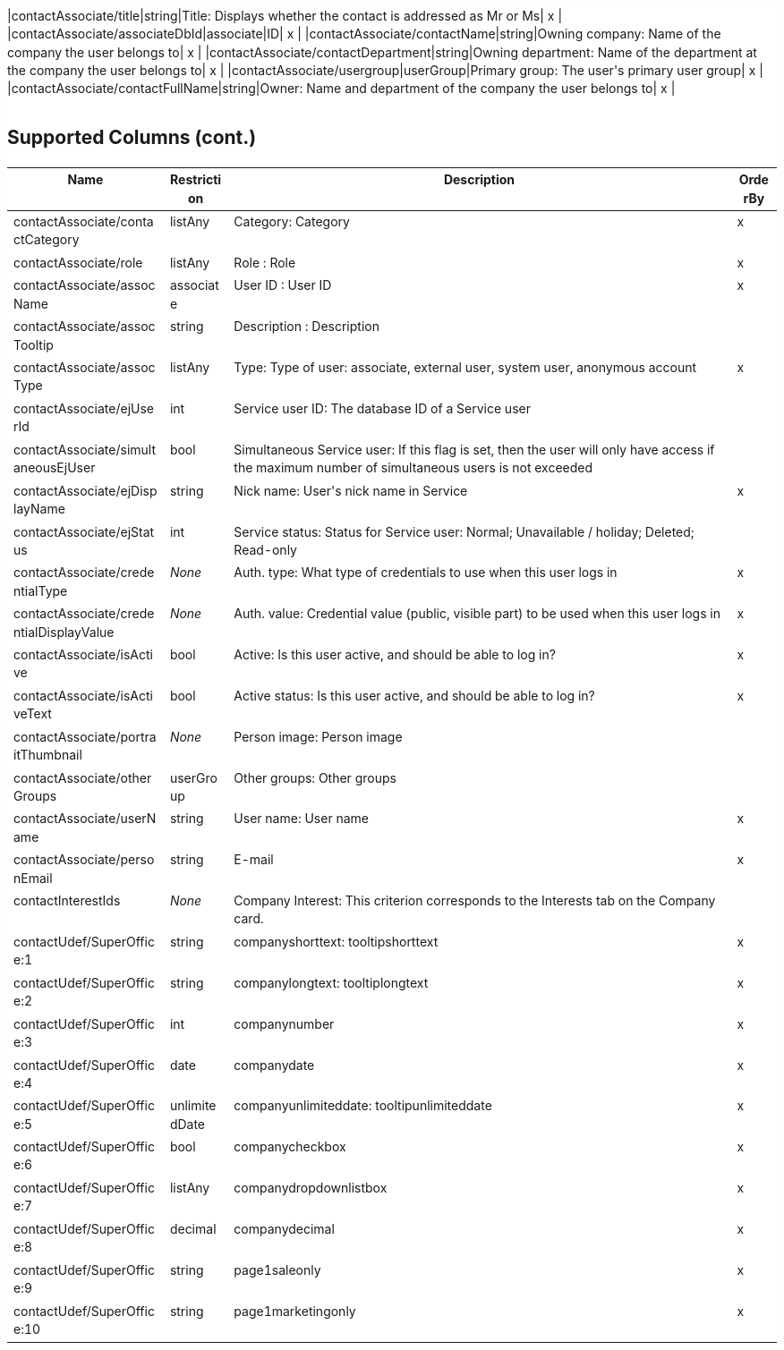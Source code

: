 |contactAssociate/title|string|Title: Displays whether the contact is addressed as Mr or Ms| x |
|contactAssociate/associateDbId|associate|ID| x |
|contactAssociate/contactName|string|Owning company: Name of the company the user belongs to| x |
|contactAssociate/contactDepartment|string|Owning department: Name of the department at the company the user belongs to| x |
|contactAssociate/usergroup|userGroup|Primary group: The user's primary user group| x |
|contactAssociate/contactFullName|string|Owner: Name and department of the company the user belongs to| x |

## Supported Columns (cont.)
| Name | Restriction | Description | OrderBy
| ---- | ----- | ------- | ------ |
|contactAssociate/contactCategory|listAny|Category: Category| x |
|contactAssociate/role|listAny|Role : Role| x |
|contactAssociate/assocName|associate|User ID : User ID| x |
|contactAssociate/assocTooltip|string|Description : Description|  |
|contactAssociate/assocType|listAny|Type: Type of user: associate, external user, system user, anonymous account| x |
|contactAssociate/ejUserId|int|Service user ID: The database ID of a Service user|  |
|contactAssociate/simultaneousEjUser|bool|Simultaneous Service user: If this flag is set, then the user will only have access if the maximum number of simultaneous users is not exceeded|  |
|contactAssociate/ejDisplayName|string|Nick name: User's nick name in Service| x |
|contactAssociate/ejStatus|int|Service status: Status for Service user: Normal; Unavailable / holiday; Deleted; Read-only|  |
|contactAssociate/credentialType| *None* |Auth. type: What type of credentials to use when this user logs in| x |
|contactAssociate/credentialDisplayValue| *None* |Auth. value: Credential value (public, visible part) to be used when this user logs in| x |
|contactAssociate/isActive|bool|Active: Is this user active, and should be able to log in?| x |
|contactAssociate/isActiveText|bool|Active status: Is this user active, and should be able to log in?| x |
|contactAssociate/portraitThumbnail| *None* |Person image: Person image|  |
|contactAssociate/otherGroups|userGroup|Other groups: Other groups|  |
|contactAssociate/userName|string|User name: User name| x |
|contactAssociate/personEmail|string|E-mail| x |
|contactInterestIds| *None* |Company Interest: This criterion corresponds to the Interests tab on the Company card.|  |
|contactUdef/SuperOffice:1|string|companyshorttext: tooltipshorttext| x |
|contactUdef/SuperOffice:2|string|companylongtext: tooltiplongtext| x |
|contactUdef/SuperOffice:3|int|companynumber| x |
|contactUdef/SuperOffice:4|date|companydate| x |
|contactUdef/SuperOffice:5|unlimitedDate|companyunlimiteddate: tooltipunlimiteddate| x |
|contactUdef/SuperOffice:6|bool|companycheckbox| x |
|contactUdef/SuperOffice:7|listAny|companydropdownlistbox| x |
|contactUdef/SuperOffice:8|decimal|companydecimal| x |
|contactUdef/SuperOffice:9|string|page1saleonly| x |
|contactUdef/SuperOffice:10|string|page1marketingonly| x |